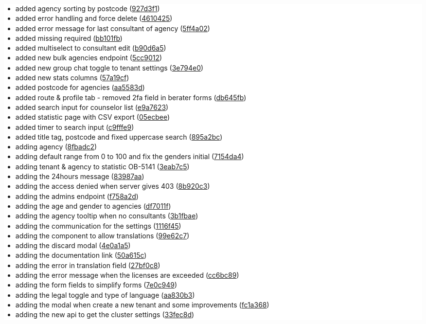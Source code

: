 * added agency sorting by postcode ([927d3f1](https://github.com/virtualidentityag/vi-saas-admin/commit/927d3f1fdc80f54179eb880adae5b73c241bbb6a))
* added error handling and force delete ([4610425](https://github.com/virtualidentityag/vi-saas-admin/commit/4610425e023b7e6fb4e3fee5705b0970ca48cd3c))
* added error message for last consultant of agency ([5ff4a02](https://github.com/virtualidentityag/vi-saas-admin/commit/5ff4a02ed229f36ed792540e8db06e25e231b31b))
* added missing required ([bb101fb](https://github.com/virtualidentityag/vi-saas-admin/commit/bb101fbced7dcaeff6ab2718007abffbf5e84c64))
* added multiselect to consultant edit ([b90d6a5](https://github.com/virtualidentityag/vi-saas-admin/commit/b90d6a5915b44130fe6fb4828d3b377e74571b77))
* added new bulk agencies endpoint ([5cc9012](https://github.com/virtualidentityag/vi-saas-admin/commit/5cc9012617157e5fc73a5305ca523e3363bd6f5c))
* added new group chat toggle to tenant settings ([3e794e0](https://github.com/virtualidentityag/vi-saas-admin/commit/3e794e0130065ac690488827e01e458c009c3d2f))
* added new stats columns ([57a19cf](https://github.com/virtualidentityag/vi-saas-admin/commit/57a19cfe0a44f5cfb55b945d122caa30612f1660))
* added postcode for agencies ([aa5583d](https://github.com/virtualidentityag/vi-saas-admin/commit/aa5583d525243569b4b70e8fd9bc2c1184ff70ae))
* added route & profile tab - removed 2fa field in berater forms ([db645fb](https://github.com/virtualidentityag/vi-saas-admin/commit/db645fb0c960a83793eaf4db3accd9941ac28dc5))
* added search input for counselor list ([e9a7623](https://github.com/virtualidentityag/vi-saas-admin/commit/e9a762395bd0b8373b616735e31d01dd2c8259e9))
* added statistic page with CSV export ([05ecbee](https://github.com/virtualidentityag/vi-saas-admin/commit/05ecbee16d1a55a9f7606f93fbda93589be4afe8))
* added timer to search input ([c9fffe9](https://github.com/virtualidentityag/vi-saas-admin/commit/c9fffe9e4acbb5fe64d3d298ca71153b32e407ad))
* added title tag, postcode and fixed uppercase search ([895a2bc](https://github.com/virtualidentityag/vi-saas-admin/commit/895a2bc07b5ed3c0dc0c04ae17db80fa8b6dd349))
* adding agency ([8fbadc2](https://github.com/virtualidentityag/vi-saas-admin/commit/8fbadc218f3564d2c61fbc7985e862bf17d21d7c))
* adding default range from 0 to 100 and fix the genders initial ([7154da4](https://github.com/virtualidentityag/vi-saas-admin/commit/7154da427bc1e1098f79838706e6cda6c3e998cc))
* adding tenant & agency to statistic OB-5141 ([3eab7c5](https://github.com/virtualidentityag/vi-saas-admin/commit/3eab7c50c41e84766078d558943e77133b8a1519))
* adding the 24hours message ([83987aa](https://github.com/virtualidentityag/vi-saas-admin/commit/83987aab78ac4f146d79c7d43a9856893e241282))
* adding the access denied when server gives 403 ([8b920c3](https://github.com/virtualidentityag/vi-saas-admin/commit/8b920c32c211bdb80bac5bf95637bb24cd19ad02))
* adding the admins endpoint ([f758a2d](https://github.com/virtualidentityag/vi-saas-admin/commit/f758a2d04435ee996c88ee85dbc8f0dfa672ac7a))
* adding the age and gender to agencies ([df7011f](https://github.com/virtualidentityag/vi-saas-admin/commit/df7011ff6ba61d15a40476f488077612af0b6e8b))
* adding the agency tooltip when no consultants ([3b1fbae](https://github.com/virtualidentityag/vi-saas-admin/commit/3b1fbae446011f20c5f541b6c7703b1ed05c6814))
* adding the communication for the settings ([1116f45](https://github.com/virtualidentityag/vi-saas-admin/commit/1116f45645a527033dd4e8e23826277ee86192bb))
* adding the component to allow translations ([99e62c7](https://github.com/virtualidentityag/vi-saas-admin/commit/99e62c7ae27f295c75583fa2d5bf9d87b20420dd))
* adding the discard modal ([4e0a1a5](https://github.com/virtualidentityag/vi-saas-admin/commit/4e0a1a57f569c4907ec5e2162fa118474de5a4a0))
* adding the documentation link ([50a615c](https://github.com/virtualidentityag/vi-saas-admin/commit/50a615c0b25cf03f18f6c0113fc91e09161be0bf))
* adding the error in translation field ([27bf0c8](https://github.com/virtualidentityag/vi-saas-admin/commit/27bf0c857166cb07f33d018e5471ad0384b88b5d))
* adding the error message when the licenses are exceeded ([cc6bc89](https://github.com/virtualidentityag/vi-saas-admin/commit/cc6bc8939432223f92814e450136596258d0d073))
* adding the form fields to simplify forms ([7e0c949](https://github.com/virtualidentityag/vi-saas-admin/commit/7e0c949b21677a54cbadb977f39cb3baaf6e64de))
* adding the legal toggle and type of language ([aa830b3](https://github.com/virtualidentityag/vi-saas-admin/commit/aa830b39ac3382e6fbd16b2535a0b47ccb670111))
* adding the modal when create a new tenant and some improvements ([fc1a368](https://github.com/virtualidentityag/vi-saas-admin/commit/fc1a368a5e7b3cea2a760f7e743bb62f23b2c878))
* adding the new api to get the cluster settings ([33fec8d](https://github.com/virtualidentityag/vi-saas-admin/commit/33fec8d0d3592e239207ac253fe1339b3ad43435))